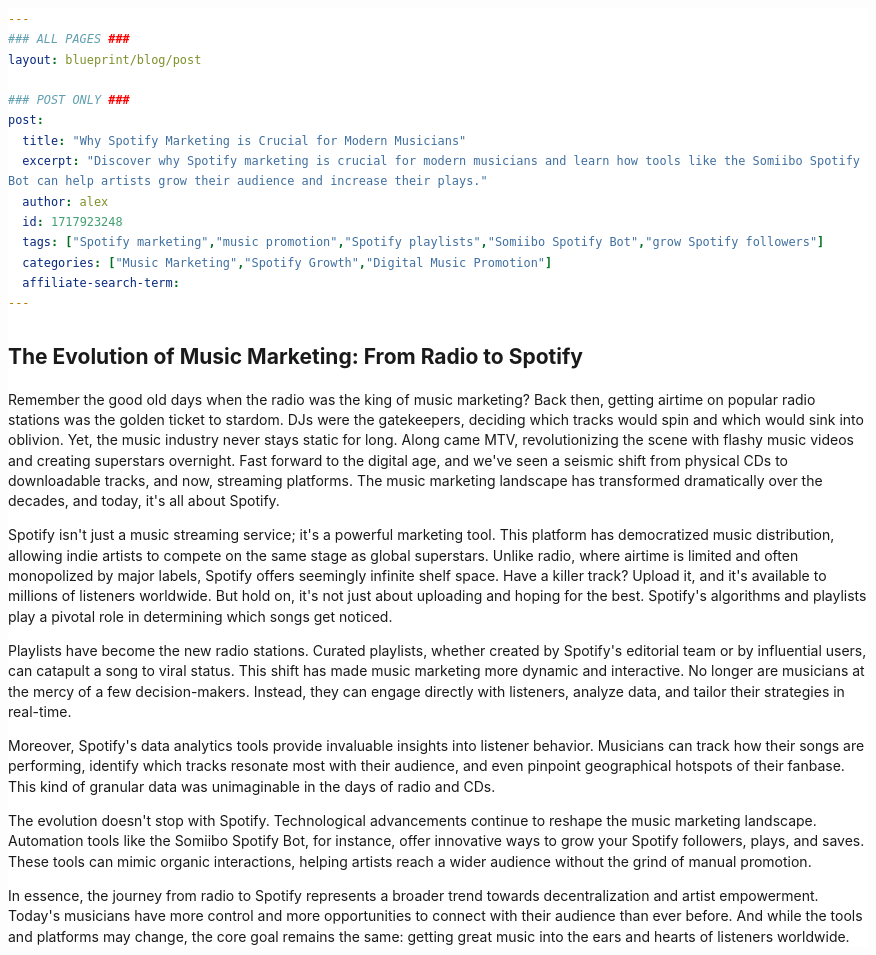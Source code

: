 ```yaml
---
### ALL PAGES ###
layout: blueprint/blog/post

### POST ONLY ###
post:
  title: "Why Spotify Marketing is Crucial for Modern Musicians"
  excerpt: "Discover why Spotify marketing is crucial for modern musicians and learn how tools like the Somiibo Spotify Bot can help artists grow their audience and increase their plays."
  author: alex
  id: 1717923248
  tags: ["Spotify marketing","music promotion","Spotify playlists","Somiibo Spotify Bot","grow Spotify followers"]
  categories: ["Music Marketing","Spotify Growth","Digital Music Promotion"]
  affiliate-search-term: 
---
```


## The Evolution of Music Marketing: From Radio to Spotify

Remember the good old days when the radio was the king of music marketing? Back then, getting airtime on popular radio stations was the golden ticket to stardom. DJs were the gatekeepers, deciding which tracks would spin and which would sink into oblivion. Yet, the music industry never stays static for long. Along came MTV, revolutionizing the scene with flashy music videos and creating superstars overnight. Fast forward to the digital age, and we've seen a seismic shift from physical CDs to downloadable tracks, and now, streaming platforms. The music marketing landscape has transformed dramatically over the decades, and today, it's all about Spotify.

Spotify isn't just a music streaming service; it's a powerful marketing tool. This platform has democratized music distribution, allowing indie artists to compete on the same stage as global superstars. Unlike radio, where airtime is limited and often monopolized by major labels, Spotify offers seemingly infinite shelf space. Have a killer track? Upload it, and it's available to millions of listeners worldwide. But hold on, it's not just about uploading and hoping for the best. Spotify's algorithms and playlists play a pivotal role in determining which songs get noticed.

Playlists have become the new radio stations. Curated playlists, whether created by Spotify's editorial team or by influential users, can catapult a song to viral status. This shift has made music marketing more dynamic and interactive. No longer are musicians at the mercy of a few decision-makers. Instead, they can engage directly with listeners, analyze data, and tailor their strategies in real-time.

Moreover, Spotify's data analytics tools provide invaluable insights into listener behavior. Musicians can track how their songs are performing, identify which tracks resonate most with their audience, and even pinpoint geographical hotspots of their fanbase. This kind of granular data was unimaginable in the days of radio and CDs.

The evolution doesn't stop with Spotify. Technological advancements continue to reshape the music marketing landscape. Automation tools like the Somiibo Spotify Bot, for instance, offer innovative ways to grow your Spotify followers, plays, and saves. These tools can mimic organic interactions, helping artists reach a wider audience without the grind of manual promotion.

In essence, the journey from radio to Spotify represents a broader trend towards decentralization and artist empowerment. Today's musicians have more control and more opportunities to connect with their audience than ever before. And while the tools and platforms may change, the core goal remains the same: getting great music into the ears and hearts of listeners worldwide.
